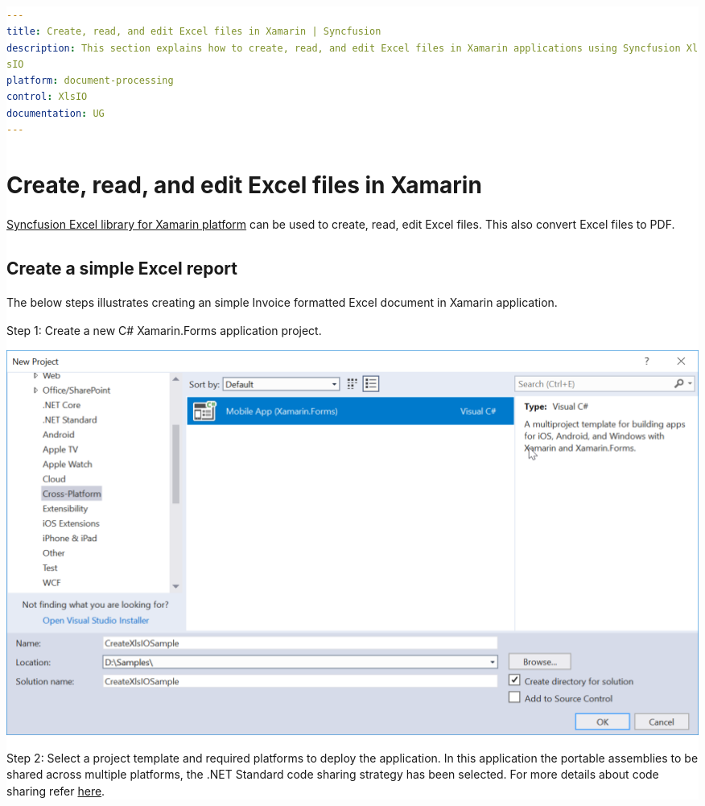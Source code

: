 ```yaml
---
title: Create, read, and edit Excel files in Xamarin | Syncfusion
description: This section explains how to create, read, and edit Excel files in Xamarin applications using Syncfusion XlsIO
platform: document-processing
control: XlsIO
documentation: UG
---
```

# Create, read, and edit Excel files in Xamarin

[Syncfusion Excel library for Xamarin platform](https://www.syncfusion.com/document-processing/excel-framework/xamarin/excel-library) can be used to create, read, edit Excel files. This also convert Excel files to PDF.

## Create a simple Excel report

The below steps illustrates creating an simple Invoice formatted Excel document in Xamarin application.

Step 1: Create a new C# Xamarin.Forms application project.

![Create a Xamarin.Forms application in Visual Studio](XAMARIN_images/XAMARIAN_images_img1.png)

Step 2: Select a project template and required platforms to deploy the application. In this application the portable assemblies to be shared across multiple platforms, the .NET Standard code sharing strategy has been selected. For more details about code sharing refer [here](https://learn.microsoft.com/en-us/xamarin/cross-platform/app-fundamentals/code-sharing).
